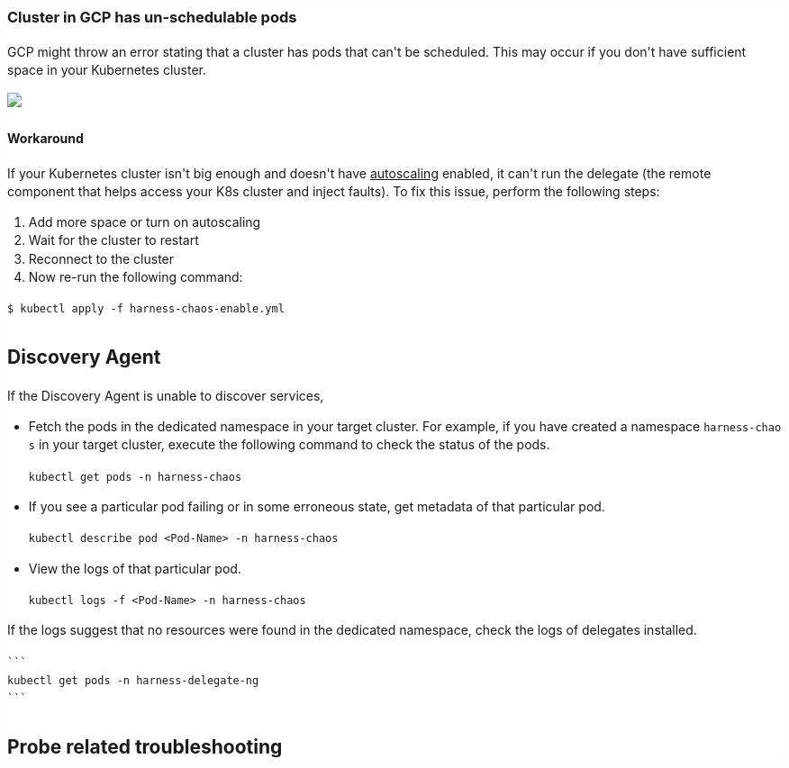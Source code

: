 ### Cluster in GCP has un-schedulable pods

GCP might throw an error stating that a cluster has pods that can't be scheduled. This may occur if you don't have sufficient space in your Kubernetes cluster.

![](./static/images/troubleshooting-nextgen-00.png)

#### Workaround

If your Kubernetes cluster isn't big enough and doesn't have [autoscaling](https://cloud.google.com/kubernetes-engine/docs/how-to/scaling-apps#autoscaling_deployments) enabled, it can't run the delegate (the remote component that helps access your K8s cluster and inject faults).
To fix this issue, perform the following steps:
1. Add more space or turn on autoscaling
2. Wait for the cluster to restart
3. Reconnect to the cluster
4. Now re-run the following command:

```
$ kubectl apply -f harness-chaos-enable.yml
```

## Discovery Agent

If the Discovery Agent is unable to discover services,
  - Fetch the pods in the dedicated namespace in your target cluster. For example, if you have created a namespace `harness-chaos` in your target cluster, execute the following command to check the status of the pods.

    ```
    kubectl get pods -n harness-chaos
    ```

  - If you see a particular pod failing or in some erroneous state, get metadata of that particular pod.

    ```
    kubectl describe pod <Pod-Name> -n harness-chaos
    ```

  - View the logs of that particular pod.

    ```
    kubectl logs -f <Pod-Name> -n harness-chaos
    ```

If the logs suggest that no resources were found in the dedicated namespace, check the logs of delegates installed.

    ```
    kubectl get pods -n harness-delegate-ng
    ```

## Probe related troubleshooting
